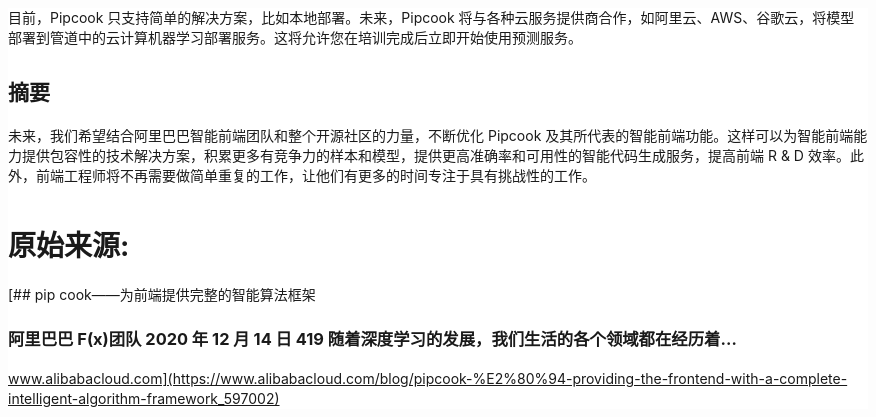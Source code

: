 目前，Pipcook 只支持简单的解决方案，比如本地部署。未来，Pipcook 将与各种云服务提供商合作，如阿里云、AWS、谷歌云，将模型部署到管道中的云计算机器学习部署服务。这将允许您在培训完成后立即开始使用预测服务。

## 摘要

未来，我们希望结合阿里巴巴智能前端团队和整个开源社区的力量，不断优化 Pipcook 及其所代表的智能前端功能。这样可以为智能前端能力提供包容性的技术解决方案，积累更多有竞争力的样本和模型，提供更高准确率和可用性的智能代码生成服务，提高前端 R & D 效率。此外，前端工程师将不再需要做简单重复的工作，让他们有更多的时间专注于具有挑战性的工作。

# 原始来源:

[](https://www.alibabacloud.com/blog/pipcook-%E2%80%94-providing-the-frontend-with-a-complete-intelligent-algorithm-framework_597002) [## pip cook——为前端提供完整的智能算法框架

### 阿里巴巴 F(x)团队 2020 年 12 月 14 日 419 随着深度学习的发展，我们生活的各个领域都在经历着…

www.alibabacloud.com](https://www.alibabacloud.com/blog/pipcook-%E2%80%94-providing-the-frontend-with-a-complete-intelligent-algorithm-framework_597002)